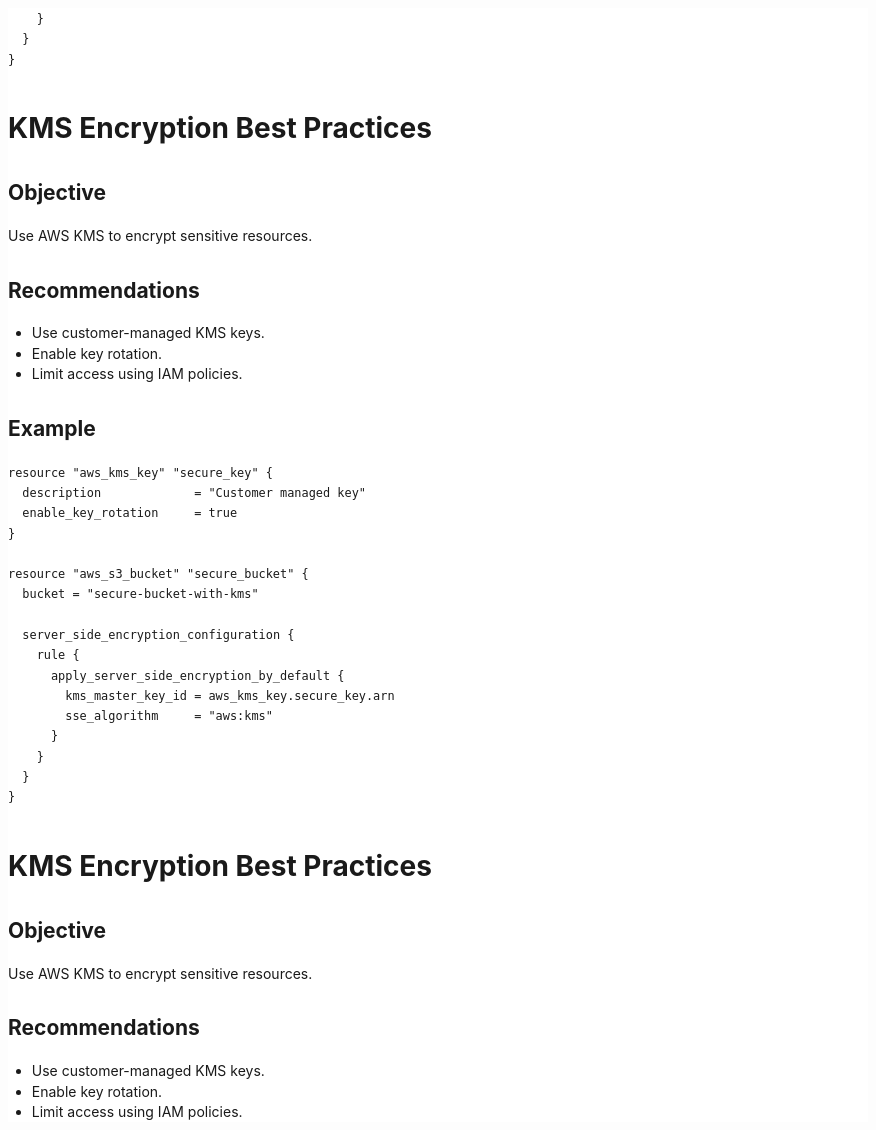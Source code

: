 ```hcl
    }
  }
}
```

# KMS Encryption Best Practices

## Objective
Use AWS KMS to encrypt sensitive resources.

## Recommendations
- Use customer-managed KMS keys.
- Enable key rotation.
- Limit access using IAM policies.

## Example
```hcl
resource "aws_kms_key" "secure_key" {
  description             = "Customer managed key"
  enable_key_rotation     = true
}

resource "aws_s3_bucket" "secure_bucket" {
  bucket = "secure-bucket-with-kms"

  server_side_encryption_configuration {
    rule {
      apply_server_side_encryption_by_default {
        kms_master_key_id = aws_kms_key.secure_key.arn
        sse_algorithm     = "aws:kms"
      }
    }
  }
}
```

# KMS Encryption Best Practices

## Objective
Use AWS KMS to encrypt sensitive resources.

## Recommendations
- Use customer-managed KMS keys.
- Enable key rotation.
- Limit access using IAM policies.
